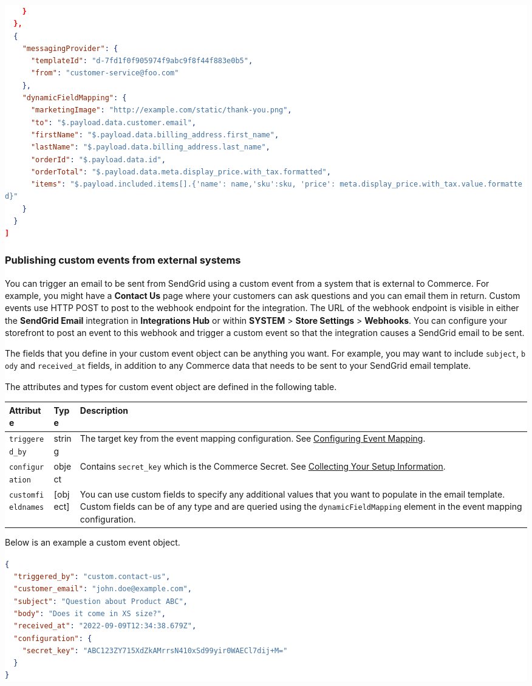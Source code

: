 ```json
    }
  },
  {
    "messagingProvider": {
      "templateId": "d-7fd1f0f905974f9abc9f8f44f883e0b5",
      "from": "customer-service@foo.com"
    },
    "dynamicFieldMapping": {
      "marketingImage": "http://example.com/static/thank-you.png",
      "to": "$.payload.data.customer.email",
      "firstName": "$.payload.data.billing_address.first_name",
      "lastName": "$.payload.data.billing_address.last_name",
      "orderId": "$.payload.data.id",
      "orderTotal": "$.payload.data.meta.display_price.with_tax.formatted",
      "items": "$.payload.included.items[].{'name': name,'sku':sku, 'price': meta.display_price.with_tax.value.formatted}"
    }
  }
]
```

### Publishing custom events from external systems

You can trigger an email to be sent from SendGrid using a custom event from a system that is external to Commerce. For example, you might have a **Contact Us** page where your customers can ask questions and you can email them in return. Custom events use HTTP POST to post to the webhook endpoint for the integration.  The URL of the webhook endpoint is visible in either the **SendGrid Email** integration in **Integrations Hub** or within **SYSTEM** > **Store Settings** > **Webhooks**. You can configure your storefront to post an event to this webhook and trigger a custom event so that the integration causes a SendGrid email to be sent.

The fields that you define in your custom event object can be anything you want. For example, you may want to include `subject`, `body` and `received_at` fields, in addition to any Commerce data that needs to be sent to your SendGrid email template.

The attributes and types for custom event object are defined in the following table.

| Attribute          | Type     | Description                                  |
|:-------------------|:---------|:---------------------------------------------|
| `triggered_by`     | string   | The target key from the event mapping configuration. See [Configuring Event Mapping](#configuring-event-mapping). |
| `configuration`    | object   | Contains `secret_key` which is the Commerce Secret. See [Collecting Your Setup Information](#collecting-your-setup-information). |
| `customfieldnames` | [object] | You can use custom fields to specify any additional values that you want to populate in the email template. Custom fields can be of any type and are queried using the `dynamicFieldMapping` element in the event mapping configuration. |

Below is an example a custom event object.

```json
{
  "triggered_by": "custom.contact-us",
  "customer_email": "john.doe@example.com",
  "subject": "Question about Product ABC",
  "body": "Does it come in XS size?",
  "received_at": "2022-09-09T12:34:38.679Z",
  "configuration": {
    "secret_key": "ABC123ZY715XdZkAMrrsN410xSd99yir0WAECl7dij+M="
  }
}
```
